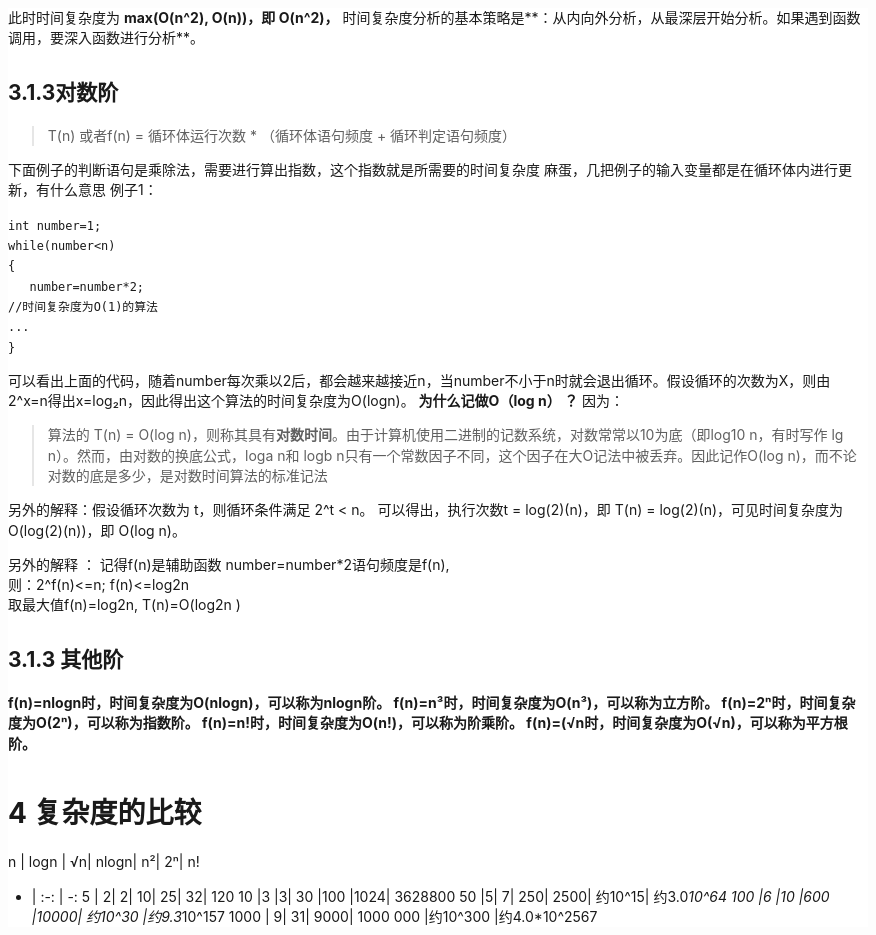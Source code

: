 此时时间复杂度为 **max(O(n^2), O(n))，即 O(n^2)，**
时间复杂度分析的基本策略是**：从内向外分析，从最深层开始分析。如果遇到函数调用，要深入函数进行分析**。


3.1.3对数阶
--------

> T(n) 或者f(n)  = 循环体运行次数 * （循环体语句频度 + 循环判定语句频度）

下面例子的判断语句是乘除法，需要进行算出指数，这个指数就是所需要的时间复杂度
麻蛋，几把例子的输入变量都是在循环体内进行更新，有什么意思
例子1：

    int number=1;
    while(number<n) 
    {
       number=number*2;
    //时间复杂度为O(1)的算法
    ...
    }

可以看出上面的代码，随着number每次乘以2后，都会越来越接近n，当number不小于n时就会退出循环。假设循环的次数为X，则由2^x=n得出x=log₂n，因此得出这个算法的时间复杂度为O(logn)。
**为什么记做O（log n） ？**
因为：

> 算法的 T(n) = O(log n)，则称其具有**对数时间**。由于计算机使用二进制的记数系统，对数常常以10为底（即log10 n，有时写作
> lg n）。然而，由对数的换底公式，loga n和 logb n只有一个常数因子不同，这个因子在大O记法中被丢弃。因此记作O(log
> n)，而不论对数的底是多少，是对数时间算法的标准记法

另外的解释：假设循环次数为 t，则循环条件满足 2^t < n。
可以得出，执行次数t = log(2)(n)，即 T(n) = log(2)(n)，可见时间复杂度为 O(log(2)(n))，即 O(log n)。

另外的解释 ：
记得f(n)是辅助函数
number=number*2语句频度是f(n),   
则：2^f(n)<=n;      f(n)<=log2n    
取最大值f(n)=log2n,
T(n)=O(log2n )

3.1.3 其他阶
---------

**f(n)=nlogn时，时间复杂度为O(nlogn)，可以称为nlogn阶。 
f(n)=n³时，时间复杂度为O(n³)，可以称为立方阶。 
f(n)=2ⁿ时，时间复杂度为O(2ⁿ)，可以称为指数阶。 
f(n)=n!时，时间复杂度为O(n!)，可以称为阶乘阶。 
f(n)=(√n时，时间复杂度为O(√n)，可以称为平方根阶。**


# 4 复杂度的比较

n	|	logn |	√n|	nlogn|	n²|	2ⁿ|	n!
- | :-: | -: 
5 |		2|	2|	10|	25|	32|	120
10		|3	|3|	30	|100	|1024|	3628800
50		|5|	7|	250|	2500|	约10^15|	约3.0*10^64
100		|6	|10	|600	|10000|	约10^30	|约9.3*10^157
1000	|	9|	31|	9000|	1000 000	|约10^300	|约4.0*10^2567
